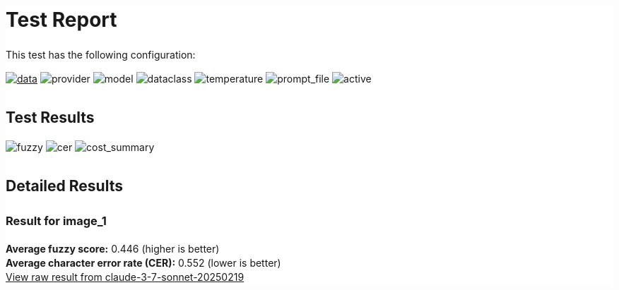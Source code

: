 # Test Report

This test has the following configuration:

<a href="/humanities_data_benchmark/benchmarks/medieval_manuscripts"><img src="https://img.shields.io/badge/data-medieval_manuscripts-lightgrey" alt="data"></a>&nbsp;<img src="https://img.shields.io/badge/provider-anthropic-green" alt="provider">&nbsp;<img src="https://img.shields.io/badge/model-claude--3--7--sonnet--20250219-blue" alt="model">&nbsp;<img src="https://img.shields.io/badge/dataclass-Document-purple" alt="dataclass">&nbsp;<img src="https://img.shields.io/badge/temperature-0.0-ffff00" alt="temperature">&nbsp;<img src="https://img.shields.io/badge/prompt_file-prompt.txt-lightgrey" alt="prompt_file">&nbsp;<img src="https://img.shields.io/badge/active-yes-brightgreen" alt="active">

## Test Results
<img src="https://img.shields.io/badge/fuzzy-0.719-brightgreen" alt="fuzzy">&nbsp;<img src="https://img.shields.io/badge/cer-0.298-brightgreen" alt="cer">&nbsp;<img src="https://img.shields.io/badge/cost_summary-{'total_input_tokens': 11724, 'total_output_tokens': 1476, 'total_tokens': 13200, 'input_cost_usd': 0.035172, 'output_cost_usd': 0.02214, 'total_cost_usd': 0.057312, 'pricing_date': '2025--10--21', 'input_price_per_million': 3.0, 'output_price_per_million': 15.0}-brightgreen" alt="cost_summary">&nbsp;

## Detailed Results
### Result for image_1
**Average fuzzy score:** 0.446 (higher is better)<br>**Average character error rate (CER):** 0.552 (lower is better)<br>[View raw result from claude-3-7-sonnet-20250219](https://github.com/RISE-UNIBAS/humanities_data_benchmark/blob/main/results/2025-10-21/T0274/request_T0274_image_1.json)
